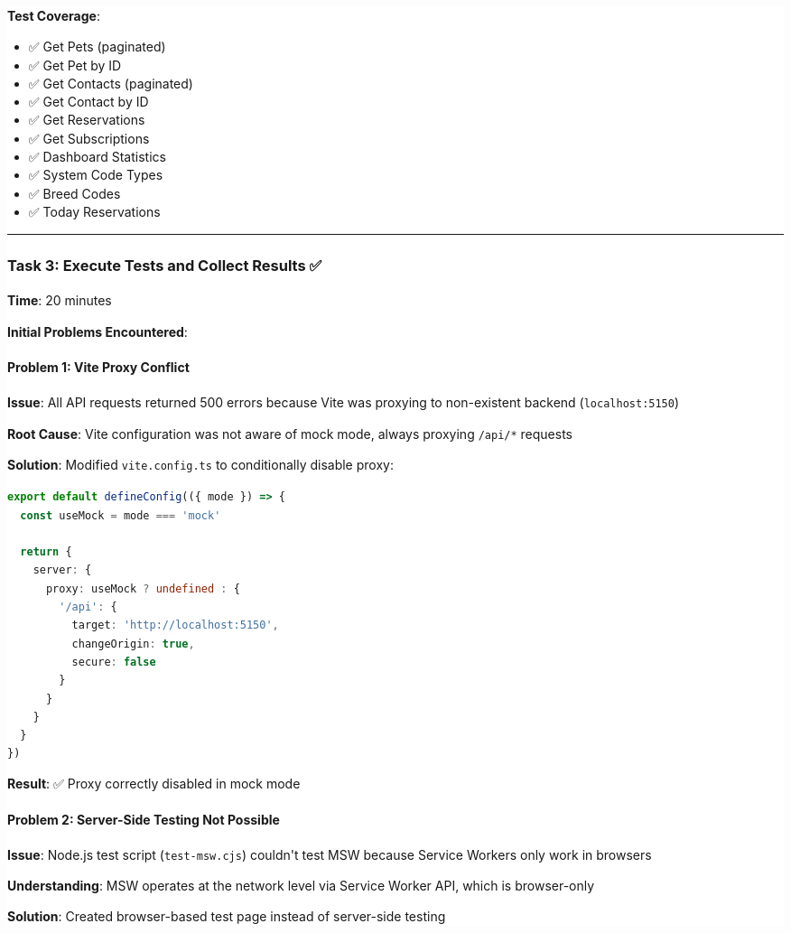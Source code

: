 **Test Coverage**:
- ✅ Get Pets (paginated)
- ✅ Get Pet by ID
- ✅ Get Contacts (paginated)
- ✅ Get Contact by ID
- ✅ Get Reservations
- ✅ Get Subscriptions
- ✅ Dashboard Statistics
- ✅ System Code Types
- ✅ Breed Codes
- ✅ Today Reservations

---

### Task 3: Execute Tests and Collect Results ✅

**Time**: 20 minutes

**Initial Problems Encountered**:

#### Problem 1: Vite Proxy Conflict
**Issue**: All API requests returned 500 errors because Vite was proxying to non-existent backend (`localhost:5150`)

**Root Cause**: Vite configuration was not aware of mock mode, always proxying `/api/*` requests

**Solution**: Modified `vite.config.ts` to conditionally disable proxy:
```typescript
export default defineConfig(({ mode }) => {
  const useMock = mode === 'mock'

  return {
    server: {
      proxy: useMock ? undefined : {
        '/api': {
          target: 'http://localhost:5150',
          changeOrigin: true,
          secure: false
        }
      }
    }
  }
})
```

**Result**: ✅ Proxy correctly disabled in mock mode

#### Problem 2: Server-Side Testing Not Possible
**Issue**: Node.js test script (`test-msw.cjs`) couldn't test MSW because Service Workers only work in browsers

**Understanding**: MSW operates at the network level via Service Worker API, which is browser-only

**Solution**: Created browser-based test page instead of server-side testing
